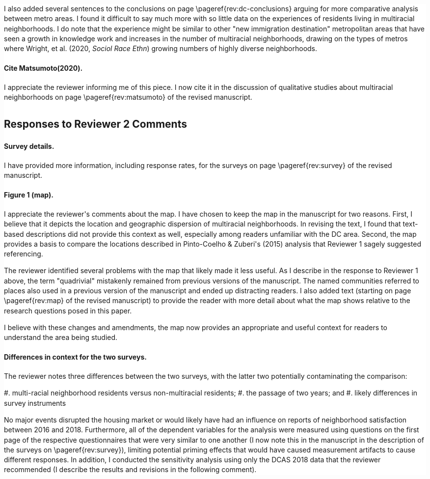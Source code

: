 I also added several sentences to the conclusions on page \pageref{rev:dc-conclusions} arguing for more comparative analysis between metro areas. I found it difficult to say much more with so little data on the experiences of residents living in multiracial neighborhoods. I do note that the experience might be similar to other "new immigration destination" metropolitan areas that have seen a growth in knowledge work and increases in the number of multiracial neighborhoods, drawing on the types of metros where Wright, et al. (2020, *Sociol Race Ethn*) growing numbers of highly diverse neighborhoods. 

#### Cite Matsumoto(2020).

I appreciate the reviewer informing me of this piece. I now cite it in the discussion of qualitative studies about multiracial neighborhoods on page \pageref{rev:matsumoto} of the revised manuscript.

## Responses to Reviewer 2 Comments

#### Survey details.

I have provided more information, including response rates, for the surveys on page \pageref{rev:survey} of the revised manuscript.

#### Figure 1 (map). 

I appreciate the reviewer's comments about the map. I have chosen to keep the map in the manuscript for two reasons. First, I believe that it depicts the location and geographic dispersion of multiracial neighborhoods. In revising the text, I found that text-based descriptions did not provide this context as well, especially among readers unfamiliar with the DC area. Second, the map provides a basis to compare the locations described in Pinto-Coelho & Zuberi's (2015) analysis that Reviewer 1 sagely suggested referencing. 

The reviewer identified several problems with the map that likely made it less useful. As I describe in the response to Reviewer 1 above, the term "quadrivial" mistakenly remained from previous versions of the manuscript. The named communities referred to places also used in a previous version of the manuscript and ended up distracting readers. I also added text (starting on page \pageref{rev:map} of the revised manuscript) to provide the reader with more detail about what the map shows relative to the research questions posed in this paper. 

I believe with these changes and amendments, the map now provides an appropriate and useful context for readers to understand the area being studied. 

#### Differences in context for the two surveys.

The reviewer notes three differences between the two surveys, with the latter two potentially contaminating the comparison:

#. multi-racial neighborhood residents versus non-multiracial residents;
#. the passage of two years; and
#. likely differences in survey instruments

No major events disrupted the housing market or would likely have had an influence on reports of neighborhood satisfaction between 2016 and 2018. Furthermore, all of the dependent variables for the analysis were measured using questions on the first page of the respective questionnaires that were very similar to one another (I now note this in the manuscript in the description of the surveys on \pageref{rev:survey}), limiting potential priming effects that would have caused measurement artifacts to cause different responses. In addition, I conducted the sensitivity analysis using only the DCAS 2018 data that the reviewer recommended (I describe the results and revisions in the following comment).
